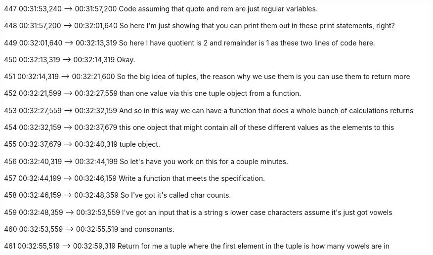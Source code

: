447
00:31:53,240 --> 00:31:57,200
Code assuming that quote and rem are just regular variables.

448
00:31:57,200 --> 00:32:01,640
So here I'm just showing that you can print them out in these print statements, right?

449
00:32:01,640 --> 00:32:13,319
So here I have quotient is 2 and remainder is 1 as these two lines of code here.

450
00:32:13,319 --> 00:32:14,319
Okay.

451
00:32:14,319 --> 00:32:21,600
So the big idea of tuples, the reason why we use them is you can use them to return more

452
00:32:21,599 --> 00:32:27,559
than one value via this one tuple object from a function.

453
00:32:27,559 --> 00:32:32,159
And so in this way we can have a function that does a whole bunch of calculations returns

454
00:32:32,159 --> 00:32:37,679
this one object that might contain all of these different values as the elements to this

455
00:32:37,679 --> 00:32:40,319
tuple object.

456
00:32:40,319 --> 00:32:44,199
So let's have you work on this for a couple minutes.

457
00:32:44,199 --> 00:32:46,159
Write a function that meets the specification.

458
00:32:46,159 --> 00:32:48,359
So I've got it's called char counts.

459
00:32:48,359 --> 00:32:53,559
I've got an input that is a string s lower case characters assume it's just got vowels

460
00:32:53,559 --> 00:32:55,519
and consonants.

461
00:32:55,519 --> 00:32:59,319
Return for me a tuple where the first element in the tuple is how many vowels are in
